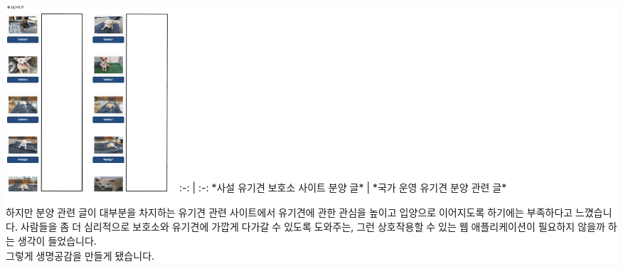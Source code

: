<img src="./readme_assets/abandoned_dog_shelter_site_example2.png" alt="abandoned dog shelter site" width="240" />
:-: | :-:
*사설 유기견 보호소 사이트 분양 글* | *국가 운영 유기견 분양 관련 글*

하지만 분양 관련 글이 대부분을 차지하는 유기견 관련 사이트에서 유기견에 관한 관심을 높이고 입양으로 이어지도록 하기에는 부족하다고 느꼈습니다. 사람들을 좀 더 심리적으로 보호소와 유기견에 가깝게 다가갈 수 있도록 도와주는, 그런 상호작용할 수 있는 웹 애플리케이션이 필요하지 않을까 하는 생각이 들었습니다.  
그렇게 생명공감을 만들게 됐습니다.
